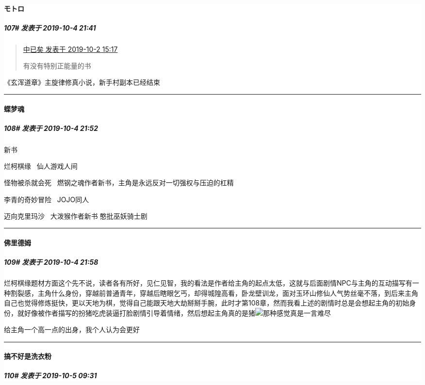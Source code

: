####  モトロ  
##### 107#       发表于 2019-10-4 21:41



<blockquote><a href="httphttps://bbs.saraba1st.com/2b/forum.php?mod=redirect&amp;goto=findpost&amp;pid=45120812&amp;ptid=1857402" target="_blank">中已矣 发表于 2019-10-2 15:17</a>

有没有特别正能量的书</blockquote>
《玄浑道章》主旋律修真小说，新手村副本已经结束







-----

####  蝶梦魂  
##### 108#       发表于 2019-10-4 21:52




新书

烂柯棋缘   仙人游戏人间

怪物被杀就会死   燃钢之魂作者新书，主角是永远反对一切强权与压迫的杠精

李青的奇妙冒险   JOJO同人

迈向克里玛沙   大泼猴作者新书 憨批巫妖骑士剧







-----

####  佛里德姆  
##### 109#       发表于 2019-10-4 21:58




烂柯棋缘题材方面这个先不说，读者各有所好，见仁见智，我的看法是作者给主角的起点太低，这就与后面剧情NPC与主角的互动描写有一种割裂感，主角什么身份，穿越前普通青年，穿越后瞎眼乞丐，却得城隍高看，卧龙壁训龙，面对玉环山修仙人气势丝毫不落，到后来主角自己也觉得修炼挺快，更以天地为棋，觉得自己能跟天地大劫掰掰手腕，此时才第108章，然而我看上述的剧情时总是会想起主角的初始身份，就好像被作者描写的扮猪吃虎装逼打脸剧情引导着情绪，然后想起主角真的是猪<img src="https://static.saraba1st.com/image/smiley/face2017/001.png" referrerpolicy="no-referrer">那种感觉真是一言难尽


给主角一个高一点的出身，我个人认为会更好







-----

####  搞不好是洗衣粉  
##### 110#       发表于 2019-10-5 09:31


